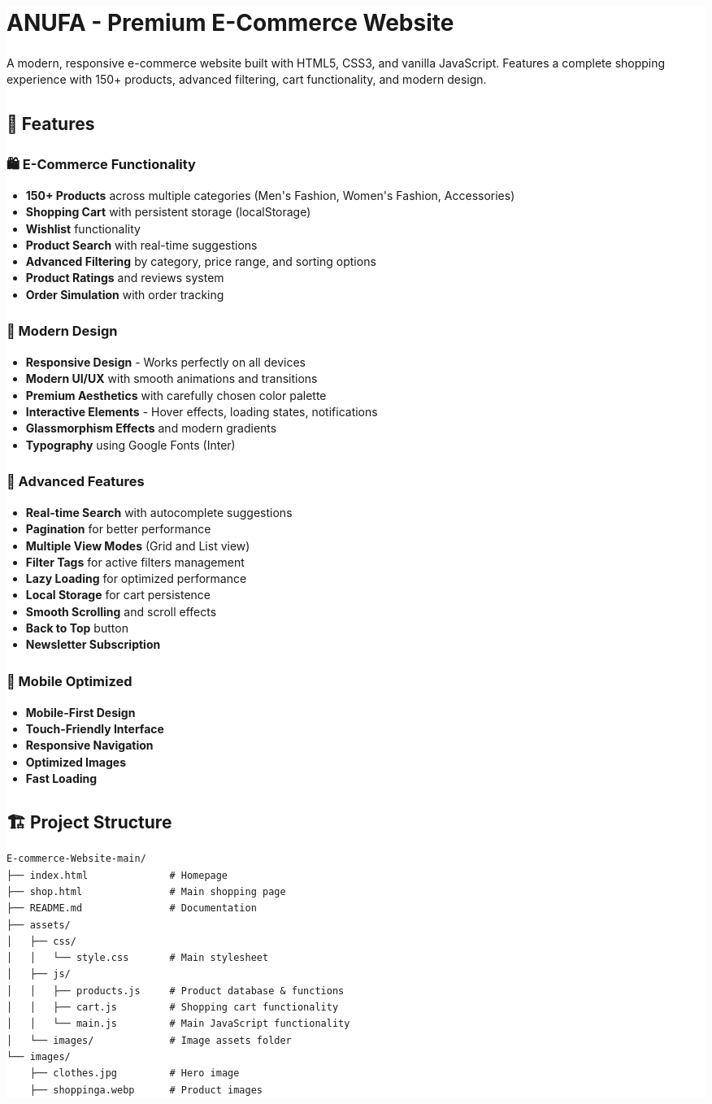 # ANUFA - Premium E-Commerce Website

A modern, responsive e-commerce website built with HTML5, CSS3, and vanilla JavaScript. Features a complete shopping experience with 150+ products, advanced filtering, cart functionality, and modern design.

## 🌟 Features

### 🛍️ E-Commerce Functionality
- **150+ Products** across multiple categories (Men's Fashion, Women's Fashion, Accessories)
- **Shopping Cart** with persistent storage (localStorage)
- **Wishlist** functionality
- **Product Search** with real-time suggestions
- **Advanced Filtering** by category, price range, and sorting options
- **Product Ratings** and reviews system
- **Order Simulation** with order tracking

### 🎨 Modern Design
- **Responsive Design** - Works perfectly on all devices
- **Modern UI/UX** with smooth animations and transitions
- **Premium Aesthetics** with carefully chosen color palette
- **Interactive Elements** - Hover effects, loading states, notifications
- **Glassmorphism Effects** and modern gradients
- **Typography** using Google Fonts (Inter)

### 🚀 Advanced Features
- **Real-time Search** with autocomplete suggestions
- **Pagination** for better performance
- **Multiple View Modes** (Grid and List view)
- **Filter Tags** for active filters management
- **Lazy Loading** for optimized performance
- **Local Storage** for cart persistence
- **Smooth Scrolling** and scroll effects
- **Back to Top** button
- **Newsletter Subscription**

### 📱 Mobile Optimized
- **Mobile-First Design**
- **Touch-Friendly Interface**
- **Responsive Navigation**
- **Optimized Images**
- **Fast Loading**

## 🏗️ Project Structure

```
E-commerce-Website-main/
├── index.html              # Homepage
├── shop.html               # Main shopping page
├── README.md               # Documentation
├── assets/
│   ├── css/
│   │   └── style.css       # Main stylesheet
│   ├── js/
│   │   ├── products.js     # Product database & functions
│   │   ├── cart.js         # Shopping cart functionality
│   │   └── main.js         # Main JavaScript functionality
│   └── images/             # Image assets folder
└── images/
    ├── clothes.jpg         # Hero image
    ├── shoppinga.webp      # Product images
```